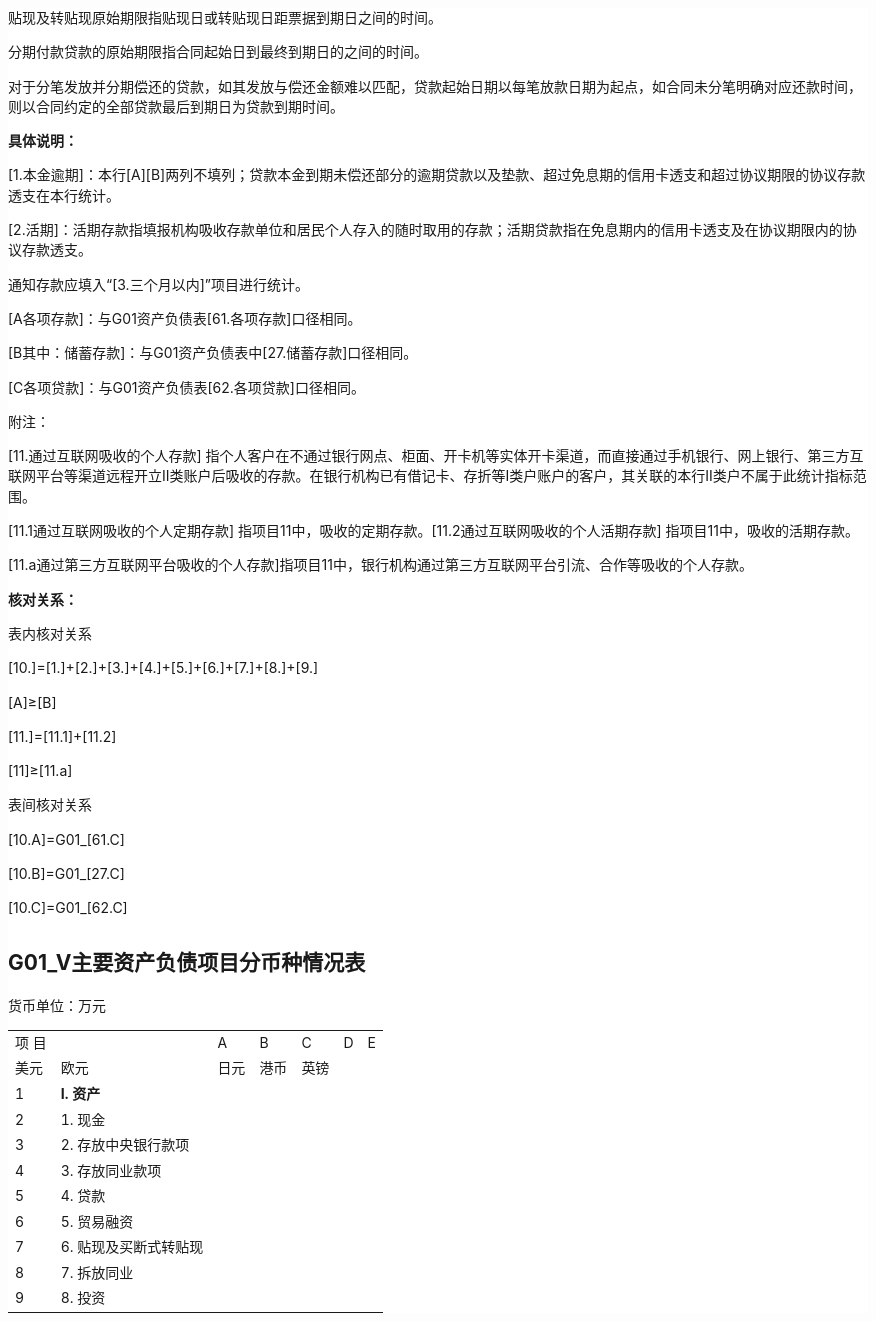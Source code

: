 贴现及转贴现原始期限指贴现日或转贴现日距票据到期日之间的时间。

分期付款贷款的原始期限指合同起始日到最终到期日的之间的时间。

对于分笔发放并分期偿还的贷款，如其发放与偿还金额难以匹配，贷款起始日期以每笔放款日期为起点，如合同未分笔明确对应还款时间，则以合同约定的全部贷款最后到期日为贷款到期时间。

**具体说明：**

[1.本金逾期]：本行[A][B]两列不填列；贷款本金到期未偿还部分的逾期贷款以及垫款、超过免息期的信用卡透支和超过协议期限的协议存款透支在本行统计。

[2.活期]：活期存款指填报机构吸收存款单位和居民个人存入的随时取用的存款；活期贷款指在免息期内的信用卡透支及在协议期限内的协议存款透支。

通知存款应填入“[3.三个月以内]”项目进行统计。

[A各项存款]：与G01资产负债表[61.各项存款]口径相同。

[B其中：储蓄存款]：与G01资产负债表中[27.储蓄存款]口径相同。

[C各项贷款]：与G01资产负债表[62.各项贷款]口径相同。

附注：

[11.通过互联网吸收的个人存款] 指个人客户在不通过银行网点、柜面、开卡机等实体开卡渠道，而直接通过手机银行、网上银行、第三方互联网平台等渠道远程开立II类账户后吸收的存款。在银行机构已有借记卡、存折等I类户账户的客户，其关联的本行II类户不属于此统计指标范围。

[11.1通过互联网吸收的个人定期存款] 指项目11中，吸收的定期存款。[11.2通过互联网吸收的个人活期存款] 指项目11中，吸收的活期存款。

[11.a通过第三方互联网平台吸收的个人存款]指项目11中，银行机构通过第三方互联网平台引流、合作等吸收的个人存款。

**核对关系：**

表内核对关系

[10.]=[1.]+[2.]+[3.]+[4.]+[5.]+[6.]+[7.]+[8.]+[9.]

[A]≥[B]

[11.]=[11.1]+[11.2]

[11]≥[11.a]

表间核对关系

[10.A]=G01\_[61.C]

[10.B]=G01\_[27.C]

[10.C]=G01\_[62.C]

## G01\_V主要资产负债项目分币种情况表

货币单位：万元

|  |  |  |  |  |  |  |
| --- | --- | --- | --- | --- | --- | --- |
| 项 目 | | A | B | C | D | E |
| 美元 | 欧元 | 日元 | 港币 | 英镑 |
| 1 | **Ⅰ. 资产** | | | | | |
| 2 | 1. 现金 |  |  |  |  |  |
| 3 | 2. 存放中央银行款项 |  |  |  |  |  |
| 4 | 3. 存放同业款项 |  |  |  |  |  |
| 5 | 4. 贷款 |  |  |  |  |  |
| 6 | 5. 贸易融资 |  |  |  |  |  |
| 7 | 6. 贴现及买断式转贴现 |  |  |  |  |  |
| 8 | 7. 拆放同业 |  |  |  |  |  |
| 9 | 8. 投资 |  |  |  |  |  |